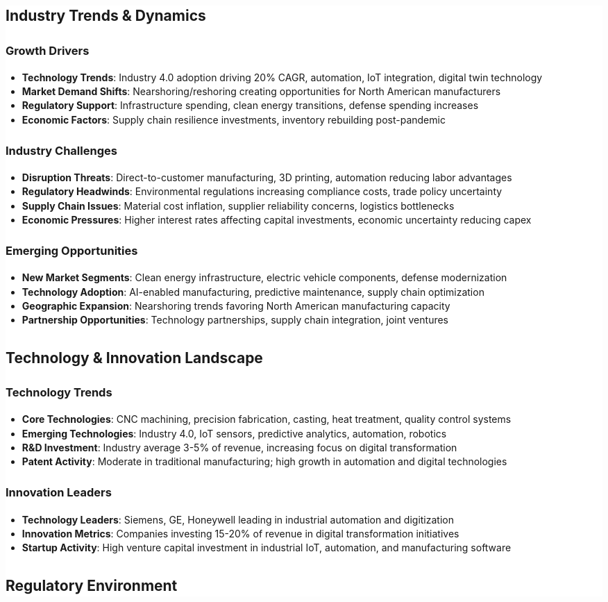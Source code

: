 ## Industry Trends & Dynamics

### Growth Drivers
- **Technology Trends**: Industry 4.0 adoption driving 20% CAGR, automation, IoT integration, digital twin technology
- **Market Demand Shifts**: Nearshoring/reshoring creating opportunities for North American manufacturers
- **Regulatory Support**: Infrastructure spending, clean energy transitions, defense spending increases
- **Economic Factors**: Supply chain resilience investments, inventory rebuilding post-pandemic

### Industry Challenges
- **Disruption Threats**: Direct-to-customer manufacturing, 3D printing, automation reducing labor advantages
- **Regulatory Headwinds**: Environmental regulations increasing compliance costs, trade policy uncertainty
- **Supply Chain Issues**: Material cost inflation, supplier reliability concerns, logistics bottlenecks
- **Economic Pressures**: Higher interest rates affecting capital investments, economic uncertainty reducing capex

### Emerging Opportunities
- **New Market Segments**: Clean energy infrastructure, electric vehicle components, defense modernization
- **Technology Adoption**: AI-enabled manufacturing, predictive maintenance, supply chain optimization
- **Geographic Expansion**: Nearshoring trends favoring North American manufacturing capacity
- **Partnership Opportunities**: Technology partnerships, supply chain integration, joint ventures

## Technology & Innovation Landscape

### Technology Trends
- **Core Technologies**: CNC machining, precision fabrication, casting, heat treatment, quality control systems
- **Emerging Technologies**: Industry 4.0, IoT sensors, predictive analytics, automation, robotics
- **R&D Investment**: Industry average 3-5% of revenue, increasing focus on digital transformation
- **Patent Activity**: Moderate in traditional manufacturing; high growth in automation and digital technologies

### Innovation Leaders
- **Technology Leaders**: Siemens, GE, Honeywell leading in industrial automation and digitization
- **Innovation Metrics**: Companies investing 15-20% of revenue in digital transformation initiatives
- **Startup Activity**: High venture capital investment in industrial IoT, automation, and manufacturing software

## Regulatory Environment
